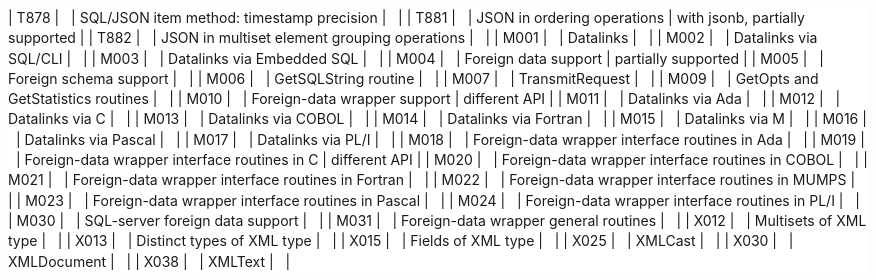 | T878       |       | SQL/JSON item method: timestamp precision                                          |                                                                  |
| T881       |       | JSON in ordering operations                                                        | with jsonb, partially supported                                  |
| T882       |       | JSON in multiset element grouping operations                                       |                                                                  |
| M001       |       | Datalinks                                                                          |                                                                  |
| M002       |       | Datalinks via SQL/CLI                                                              |                                                                  |
| M003       |       | Datalinks via Embedded SQL                                                         |                                                                  |
| M004       |       | Foreign data support                                                               | partially supported                                              |
| M005       |       | Foreign schema support                                                             |                                                                  |
| M006       |       | GetSQLString routine                                                               |                                                                  |
| M007       |       | TransmitRequest                                                                    |                                                                  |
| M009       |       | GetOpts and GetStatistics routines                                                 |                                                                  |
| M010       |       | Foreign-data wrapper support                                                       | different API                                                    |
| M011       |       | Datalinks via Ada                                                                  |                                                                  |
| M012       |       | Datalinks via C                                                                    |                                                                  |
| M013       |       | Datalinks via COBOL                                                                |                                                                  |
| M014       |       | Datalinks via Fortran                                                              |                                                                  |
| M015       |       | Datalinks via M                                                                    |                                                                  |
| M016       |       | Datalinks via Pascal                                                               |                                                                  |
| M017       |       | Datalinks via PL/I                                                                 |                                                                  |
| M018       |       | Foreign-data wrapper interface routines in Ada                                     |                                                                  |
| M019       |       | Foreign-data wrapper interface routines in C                                       | different API                                                    |
| M020       |       | Foreign-data wrapper interface routines in COBOL                                   |                                                                  |
| M021       |       | Foreign-data wrapper interface routines in Fortran                                 |                                                                  |
| M022       |       | Foreign-data wrapper interface routines in MUMPS                                   |                                                                  |
| M023       |       | Foreign-data wrapper interface routines in Pascal                                  |                                                                  |
| M024       |       | Foreign-data wrapper interface routines in PL/I                                    |                                                                  |
| M030       |       | SQL-server foreign data support                                                    |                                                                  |
| M031       |       | Foreign-data wrapper general routines                                              |                                                                  |
| X012       |       | Multisets of XML type                                                              |                                                                  |
| X013       |       | Distinct types of XML type                                                         |                                                                  |
| X015       |       | Fields of XML type                                                                 |                                                                  |
| X025       |       | XMLCast                                                                            |                                                                  |
| X030       |       | XMLDocument                                                                        |                                                                  |
| X038       |       | XMLText                                                                            |                                                                  |